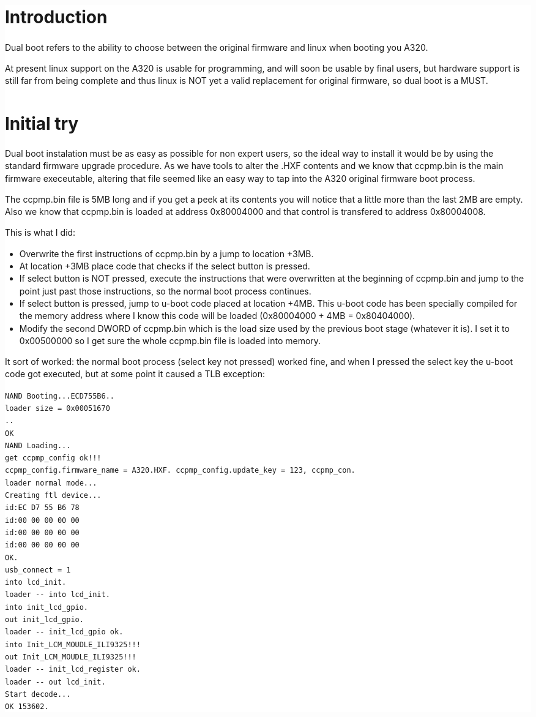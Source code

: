 # Introduction #

Dual boot refers to the ability to choose between the original firmware and linux when booting you A320.

At present linux support on the A320 is usable for programming, and will soon be usable by final users, but hardware support is still far from being complete and thus linux is NOT yet a valid replacement for original firmware, so dual boot is a MUST.



# Initial try #

Dual boot instalation must be as easy as possible for non expert users, so the ideal way to install it would be by using the standard firmware upgrade procedure. As we have tools to alter the .HXF contents and we know that ccpmp.bin is the main firmware execeutable, altering that file seemed like an easy way to tap into the A320 original firmware boot process.

The ccpmp.bin file is 5MB long and if you get a peek at its contents you will notice that a little more than the last 2MB are empty. Also we know that ccpmp.bin is loaded at address 0x80004000 and that control is transfered to address 0x80004008.

This is what I did:

  * Overwrite the first instructions of ccpmp.bin by a jump to location +3MB.
  * At location +3MB place code that checks if the select button is pressed.
  * If select button is NOT pressed, execute the instructions that were overwritten at the beginning of ccpmp.bin and jump to the point just past those instructions, so the normal boot process continues.
  * If select button is pressed, jump to u-boot code placed at location +4MB. This u-boot code has been specially compiled for the memory address where I know this code will be loaded (0x80004000 + 4MB = 0x80404000).
  * Modify the second DWORD of ccpmp.bin which is the load size used by the previous boot stage (whatever it is). I set it to 0x00500000 so I get sure the whole ccpmp.bin file is loaded into memory.

It sort of worked: the normal boot process (select key not pressed) worked fine, and when I pressed the select key the u-boot code got executed, but at some point it caused a TLB exception:

```
NAND Booting...ECD755B6..
loader size = 0x00051670
..
OK
NAND Loading...
get ccpmp_config ok!!!
ccpmp_config.firmware_name = A320.HXF. ccpmp_config.update_key = 123, ccpmp_con.
loader normal mode...
Creating ftl device...
id:EC D7 55 B6 78
id:00 00 00 00 00
id:00 00 00 00 00
id:00 00 00 00 00
OK.
usb_connect = 1
into lcd_init.
loader -- into lcd_init.
into init_lcd_gpio.
out init_lcd_gpio.
loader -- init_lcd_gpio ok.
into Init_LCM_MOUDLE_ILI9325!!!
out Init_LCM_MOUDLE_ILI9325!!!
loader -- init_lcd_register ok.
loader -- out lcd_init.
Start decode...
OK 153602.
```